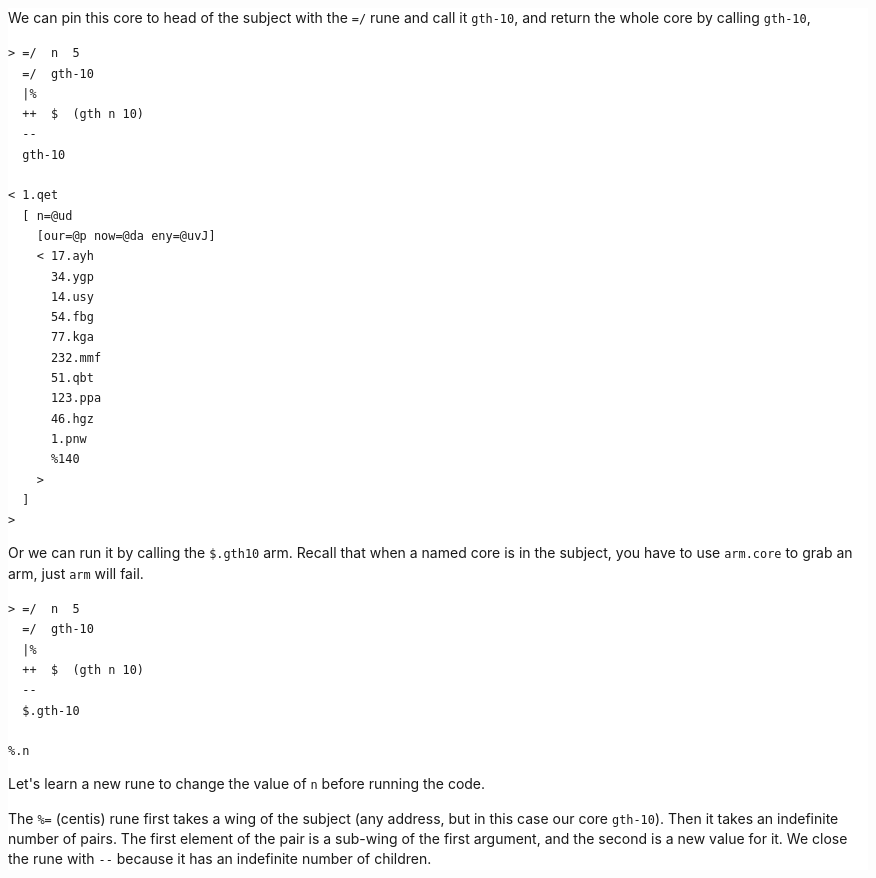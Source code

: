 We can pin this core to head of the subject with the `=/` rune and call it `gth-10`, and return the whole core by calling `gth-10`, 

```
> =/  n  5
  =/  gth-10
  |%
  ++  $  (gth n 10)
  --
  gth-10

< 1.qet
  [ n=@ud
    [our=@p now=@da eny=@uvJ]
    < 17.ayh
      34.ygp
      14.usy
      54.fbg
      77.kga
      232.mmf
      51.qbt
      123.ppa
      46.hgz
      1.pnw
      %140
    >
  ]
>
```

Or we can run it by calling the `$.gth10` arm. Recall that when a named core is in the subject, you have to use `arm.core` to grab an arm, just `arm` will fail.

```
> =/  n  5
  =/  gth-10
  |%
  ++  $  (gth n 10)
  --
  $.gth-10

%.n
```

Let's learn a new rune to change the value of `n` before running the code.

The `%=` (centis) rune first takes a wing of the subject (any address, but in this case our core `gth-10`). Then it takes an indefinite number of pairs. The first element of the pair is a sub-wing of the first argument, and the second is a new value for it. We close the rune with `--` because it has an indefinite number of children.
